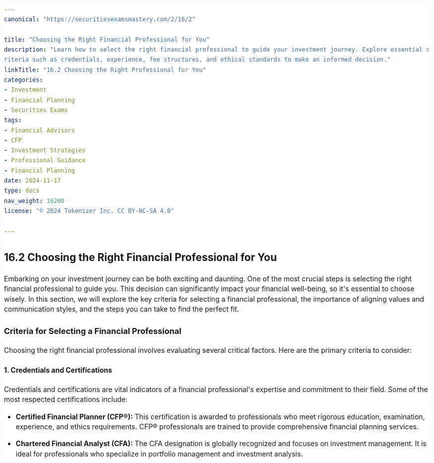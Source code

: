```yaml
---
canonical: "https://securitiesexamsmastery.com/2/16/2"

title: "Choosing the Right Financial Professional for You"
description: "Learn how to select the right financial professional to guide your investment journey. Explore essential criteria such as credentials, experience, fee structures, and ethical standards to make an informed decision."
linkTitle: "16.2 Choosing the Right Professional for You"
categories:
- Investment
- Financial Planning
- Securities Exams
tags:
- Financial Advisors
- CFP
- Investment Strategies
- Professional Guidance
- Financial Planning
date: 2024-11-17
type: docs
nav_weight: 16200
license: "© 2024 Tokenizer Inc. CC BY-NC-SA 4.0"

---
```


## 16.2 Choosing the Right Financial Professional for You

Embarking on your investment journey can be both exciting and daunting. One of the most crucial steps is selecting the right financial professional to guide you. This decision can significantly impact your financial well-being, so it's essential to choose wisely. In this section, we will explore the key criteria for selecting a financial professional, the importance of aligning values and communication styles, and the steps you can take to find the perfect fit.

### Criteria for Selecting a Financial Professional

Choosing the right financial professional involves evaluating several critical factors. Here are the primary criteria to consider:

#### 1. Credentials and Certifications

Credentials and certifications are vital indicators of a financial professional's expertise and commitment to their field. Some of the most respected certifications include:

- **Certified Financial Planner (CFP®):** This certification is awarded to professionals who meet rigorous education, examination, experience, and ethics requirements. CFP® professionals are trained to provide comprehensive financial planning services.

- **Chartered Financial Analyst (CFA):** The CFA designation is globally recognized and focuses on investment management. It is ideal for professionals who specialize in portfolio management and investment analysis.
